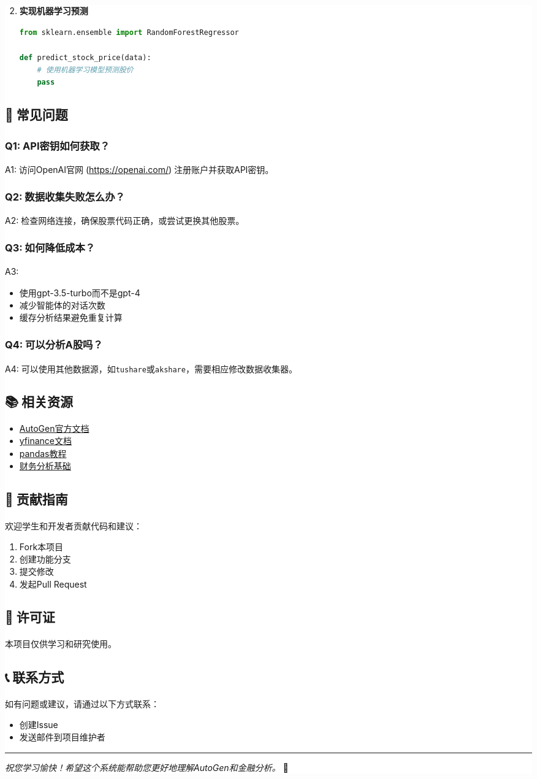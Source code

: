 2. **实现机器学习预测**
   ```python
   from sklearn.ensemble import RandomForestRegressor

   def predict_stock_price(data):
       # 使用机器学习模型预测股价
       pass
   ```

## 🐛 常见问题

### Q1: API密钥如何获取？
A1: 访问OpenAI官网 (https://openai.com/) 注册账户并获取API密钥。

### Q2: 数据收集失败怎么办？
A2: 检查网络连接，确保股票代码正确，或尝试更换其他股票。

### Q3: 如何降低成本？
A3:
- 使用gpt-3.5-turbo而不是gpt-4
- 减少智能体的对话次数
- 缓存分析结果避免重复计算

### Q4: 可以分析A股吗？
A4: 可以使用其他数据源，如`tushare`或`akshare`，需要相应修改数据收集器。

## 📚 相关资源

- [AutoGen官方文档](https://microsoft.github.io/autogen/)
- [yfinance文档](https://pypi.org/project/yfinance/)
- [pandas教程](https://pandas.pydata.org/docs/)
- [财务分析基础](https://www.investopedia.com/terms/f/financial-analysis.asp)

## 🤝 贡献指南

欢迎学生和开发者贡献代码和建议：

1. Fork本项目
2. 创建功能分支
3. 提交修改
4. 发起Pull Request

## 📄 许可证

本项目仅供学习和研究使用。

## 📞 联系方式

如有问题或建议，请通过以下方式联系：
- 创建Issue
- 发送邮件到项目维护者

---

*祝您学习愉快！希望这个系统能帮助您更好地理解AutoGen和金融分析。* 🎉